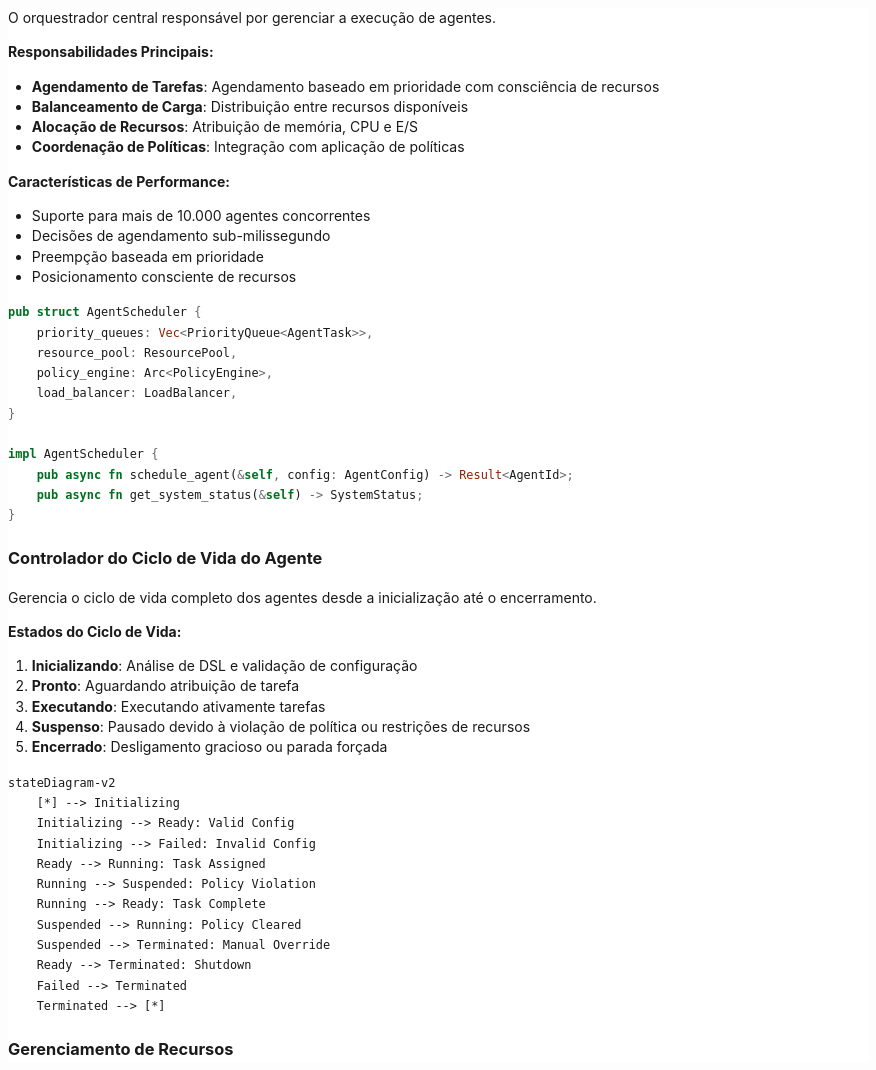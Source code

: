 O orquestrador central responsável por gerenciar a execução de agentes.

**Responsabilidades Principais:**
- **Agendamento de Tarefas**: Agendamento baseado em prioridade com consciência de recursos
- **Balanceamento de Carga**: Distribuição entre recursos disponíveis
- **Alocação de Recursos**: Atribuição de memória, CPU e E/S
- **Coordenação de Políticas**: Integração com aplicação de políticas

**Características de Performance:**
- Suporte para mais de 10.000 agentes concorrentes
- Decisões de agendamento sub-milissegundo
- Preempção baseada em prioridade
- Posicionamento consciente de recursos

```rust
pub struct AgentScheduler {
    priority_queues: Vec<PriorityQueue<AgentTask>>,
    resource_pool: ResourcePool,
    policy_engine: Arc<PolicyEngine>,
    load_balancer: LoadBalancer,
}

impl AgentScheduler {
    pub async fn schedule_agent(&self, config: AgentConfig) -> Result<AgentId>;
    pub async fn get_system_status(&self) -> SystemStatus;
}
```

### Controlador do Ciclo de Vida do Agente

Gerencia o ciclo de vida completo dos agentes desde a inicialização até o encerramento.

**Estados do Ciclo de Vida:**
1. **Inicializando**: Análise de DSL e validação de configuração
2. **Pronto**: Aguardando atribuição de tarefa
3. **Executando**: Executando ativamente tarefas
4. **Suspenso**: Pausado devido à violação de política ou restrições de recursos
5. **Encerrado**: Desligamento gracioso ou parada forçada

```mermaid
stateDiagram-v2
    [*] --> Initializing
    Initializing --> Ready: Valid Config
    Initializing --> Failed: Invalid Config
    Ready --> Running: Task Assigned
    Running --> Suspended: Policy Violation
    Running --> Ready: Task Complete
    Suspended --> Running: Policy Cleared
    Suspended --> Terminated: Manual Override
    Ready --> Terminated: Shutdown
    Failed --> Terminated
    Terminated --> [*]
```

### Gerenciamento de Recursos
